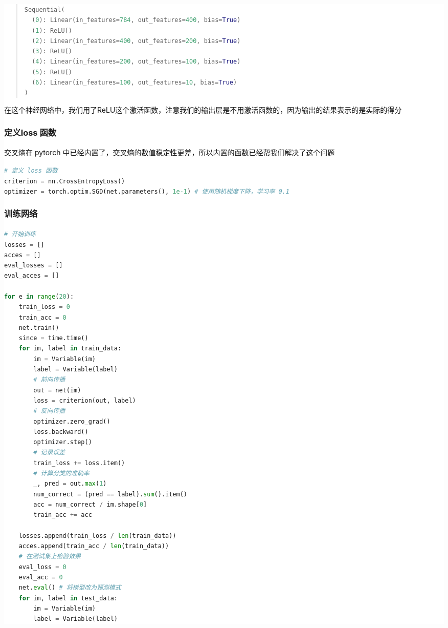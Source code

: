 > ```python
> Sequential(
>   (0): Linear(in_features=784, out_features=400, bias=True)
>   (1): ReLU()
>   (2): Linear(in_features=400, out_features=200, bias=True)
>   (3): ReLU()
>   (4): Linear(in_features=200, out_features=100, bias=True)
>   (5): ReLU()
>   (6): Linear(in_features=100, out_features=10, bias=True)
> )
> ```

在这个神经网络中，我们用了ReLU这个激活函数，注意我们的输出层是不用激活函数的，因为输出的结果表示的是实际的得分

### 定义loss 函数

交叉熵在 pytorch 中已经内置了，交叉熵的数值稳定性更差，所以内置的函数已经帮我们解决了这个问题

```python
# 定义 loss 函数
criterion = nn.CrossEntropyLoss()
optimizer = torch.optim.SGD(net.parameters(), 1e-1) # 使用随机梯度下降，学习率 0.1
```

### 训练网络

```python
# 开始训练
losses = []
acces = []
eval_losses = []
eval_acces = []

for e in range(20):
    train_loss = 0
    train_acc = 0
    net.train()
    since = time.time()
    for im, label in train_data:
        im = Variable(im)
        label = Variable(label)
        # 前向传播
        out = net(im)
        loss = criterion(out, label)
        # 反向传播
        optimizer.zero_grad()
        loss.backward()
        optimizer.step()
        # 记录误差
        train_loss += loss.item()
        # 计算分类的准确率
        _, pred = out.max(1)
        num_correct = (pred == label).sum().item()
        acc = num_correct / im.shape[0]
        train_acc += acc
        
    losses.append(train_loss / len(train_data))
    acces.append(train_acc / len(train_data))
    # 在测试集上检验效果
    eval_loss = 0
    eval_acc = 0
    net.eval() # 将模型改为预测模式
    for im, label in test_data:
        im = Variable(im)
        label = Variable(label)
```